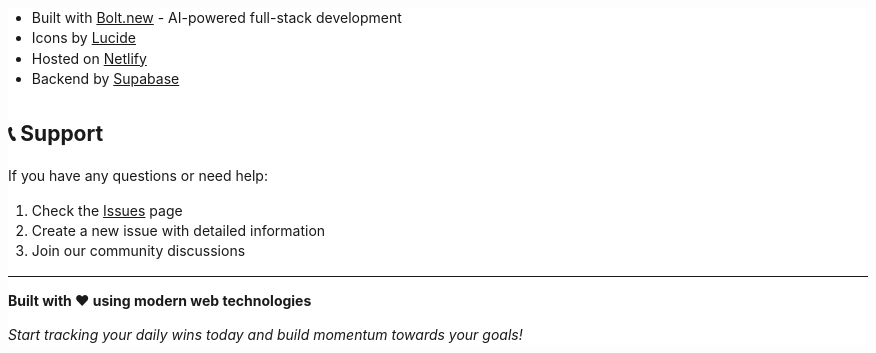 - Built with [Bolt.new](https://bolt.new) - AI-powered full-stack development
- Icons by [Lucide](https://lucide.dev)
- Hosted on [Netlify](https://netlify.com)
- Backend by [Supabase](https://supabase.com)

## 📞 Support

If you have any questions or need help:
1. Check the [Issues](https://github.com/mjawaids/daily-accomplishments/issues) page
2. Create a new issue with detailed information
3. Join our community discussions

---

**Built with ❤️ using modern web technologies**

*Start tracking your daily wins today and build momentum towards your goals!*
